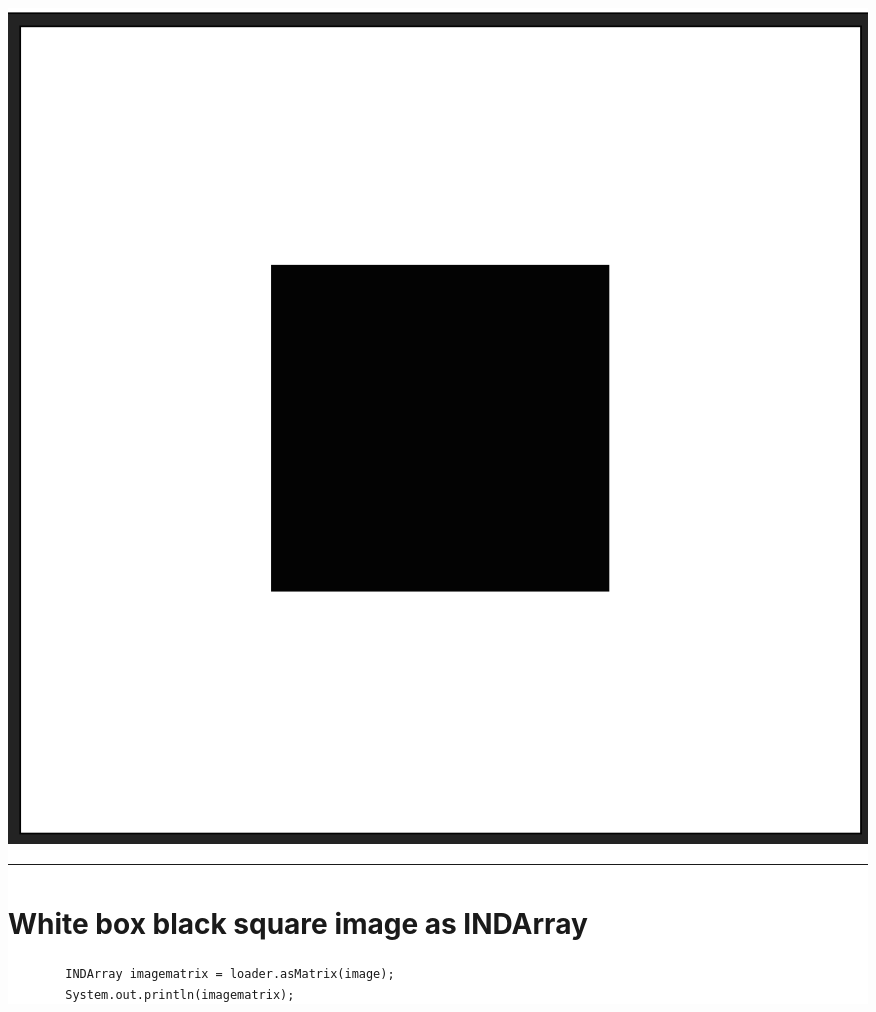 ![alt text](../resources/big44.png)

-------------------
<div style="page-break-after: always;"></div>

# White box black square image as INDArray

```
        INDArray imagematrix = loader.asMatrix(image);
		System.out.println(imagematrix);
```
